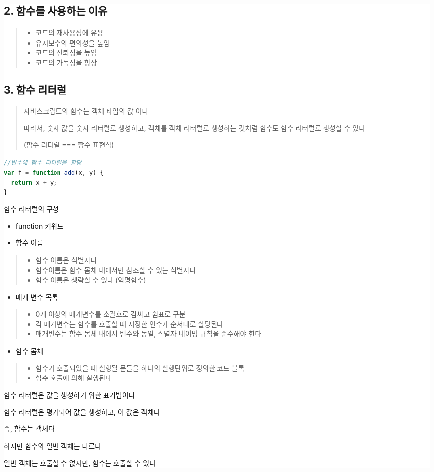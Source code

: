 ## 2. 함수를 사용하는 이유

> - 코드의 재사용성에 유용
> - 유지보수의 편의성을 높임
> - 코드의 신뢰성을 높임
> - 코드의 가독성을 향상



## 3. 함수 리터럴

> 자바스크립트의 함수는 객체 타입의 값 이다 
>
> 따라서, 숫자 값을 숫자 리터럴로 생성하고, 객체를 객체 리터럴로 생성하는 것처럼 함수도 함수 리터럴로 생성할 수 있다
>
> (함수 리터럴 === 함수 표현식)

```js
//변수에 함수 리터럴을 할당
var f = function add(x, y) {
  return x + y;
}
```



함수 리터럴의 구성

- function 키워드

- 함수 이름

> - 함수 이름은 식별자다
> - 함수이름은 함수 몸체 내에서만 참조할 수 있는 식별자다
> - 함수 이름은 생략할 수 있다 (익명함수)

- 매개 변수 목록

> - 0개 이상의 매개변수를 소괄호로 감싸고 쉼표로 구분
> - 각 매개변수는 함수를 호출할 때 지정한 인수가 순서대로 할당된다
> - 매개변수는 함수 몸체 내에서 변수와 동일, 식별자 네이밍 규칙을 준수해야 한다 

- 함수 몸체

> - 함수가 호출되었을 때 실행될 문들을 하나의 실행단위로 정의한 코드 블록
> - 함수 호출에 의해 실행된다 



함수 리터럴은 값을 생성하기 위한 표기법이다

함수 리터럴은 평가되어 값을 생성하고, 이 값은 객체다

즉, 함수는 객체다



하지만 함수와 일반 객체는 다르다

일반 객체는 호출할 수 없지만, 함수는 호출할 수 있다
